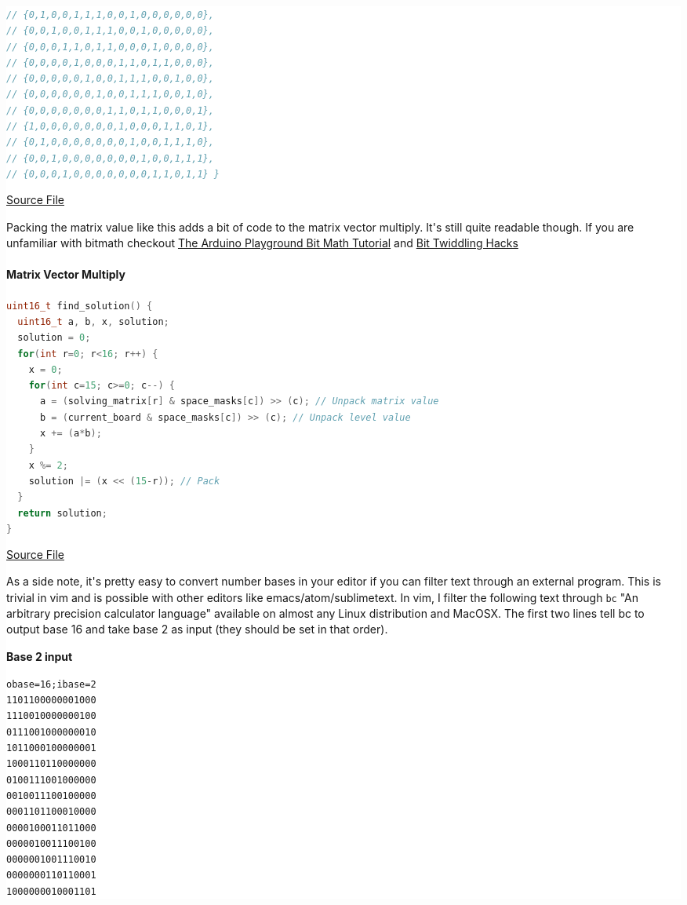 ```c
// {0,1,0,0,1,1,1,0,0,1,0,0,0,0,0,0},
// {0,0,1,0,0,1,1,1,0,0,1,0,0,0,0,0},
// {0,0,0,1,1,0,1,1,0,0,0,1,0,0,0,0},
// {0,0,0,0,1,0,0,0,1,1,0,1,1,0,0,0},
// {0,0,0,0,0,1,0,0,1,1,1,0,0,1,0,0},
// {0,0,0,0,0,0,1,0,0,1,1,1,0,0,1,0},
// {0,0,0,0,0,0,0,1,1,0,1,1,0,0,0,1},
// {1,0,0,0,0,0,0,0,1,0,0,0,1,1,0,1},
// {0,1,0,0,0,0,0,0,0,1,0,0,1,1,1,0},
// {0,0,1,0,0,0,0,0,0,0,1,0,0,1,1,1},
// {0,0,0,1,0,0,0,0,0,0,0,1,1,0,1,1} }
```

[Source File](https://github.com/AnthonyDiGirolamo/lightsout/blob/master/lightsout_01_vars.ino)

Packing the matrix value like this adds a bit of code to the matrix vector
multiply. It's still quite readable though. If you are unfamiliar with bitmath
checkout [The Arduino Playground Bit Math Tutorial](http://playground.arduino.cc/Code/BitMath)
and [Bit Twiddling Hacks](http://graphics.stanford.edu/~seander/bithacks.html)

#### Matrix Vector Multiply

```c
uint16_t find_solution() {
  uint16_t a, b, x, solution;
  solution = 0;
  for(int r=0; r<16; r++) {
    x = 0;
    for(int c=15; c>=0; c--) {
      a = (solving_matrix[r] & space_masks[c]) >> (c); // Unpack matrix value
      b = (current_board & space_masks[c]) >> (c); // Unpack level value
      x += (a*b);
    }
    x %= 2;
    solution |= (x << (15-r)); // Pack
  }
  return solution;
}
```

[Source File](https://github.com/AnthonyDiGirolamo/lightsout/blob/master/lightsout_04_lights_out_class.ino)

As a side note, it's pretty easy to convert number bases in your editor if you
can filter text through an external program. This is trivial in vim and is
possible with other editors like emacs/atom/sublimetext. In vim, I filter the following text
through `bc` "An arbitrary precision calculator language" available on almost
any Linux distribution and MacOSX. The first two lines tell bc to output base 16
and take base 2 as input (they should be set in that order).

**Base 2 input**
```
obase=16;ibase=2
1101100000001000
1110010000000100
0111001000000010
1011000100000001
1000110110000000
0100111001000000
0010011100100000
0001101100010000
0000100011011000
0000010011100100
0000001001110010
0000000110110001
1000000010001101
```